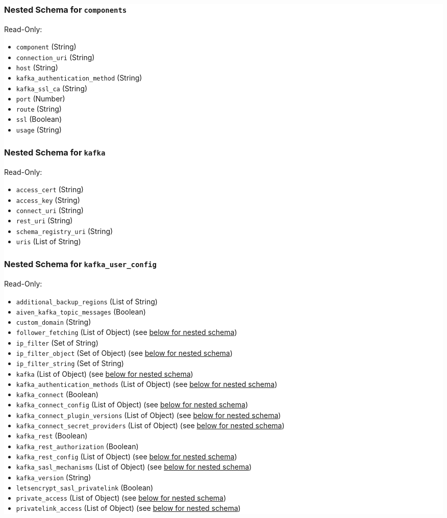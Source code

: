 <a id="nestedatt--components"></a>
### Nested Schema for `components`

Read-Only:

- `component` (String)
- `connection_uri` (String)
- `host` (String)
- `kafka_authentication_method` (String)
- `kafka_ssl_ca` (String)
- `port` (Number)
- `route` (String)
- `ssl` (Boolean)
- `usage` (String)


<a id="nestedatt--kafka"></a>
### Nested Schema for `kafka`

Read-Only:

- `access_cert` (String)
- `access_key` (String)
- `connect_uri` (String)
- `rest_uri` (String)
- `schema_registry_uri` (String)
- `uris` (List of String)


<a id="nestedatt--kafka_user_config"></a>
### Nested Schema for `kafka_user_config`

Read-Only:

- `additional_backup_regions` (List of String)
- `aiven_kafka_topic_messages` (Boolean)
- `custom_domain` (String)
- `follower_fetching` (List of Object) (see [below for nested schema](#nestedobjatt--kafka_user_config--follower_fetching))
- `ip_filter` (Set of String)
- `ip_filter_object` (Set of Object) (see [below for nested schema](#nestedobjatt--kafka_user_config--ip_filter_object))
- `ip_filter_string` (Set of String)
- `kafka` (List of Object) (see [below for nested schema](#nestedobjatt--kafka_user_config--kafka))
- `kafka_authentication_methods` (List of Object) (see [below for nested schema](#nestedobjatt--kafka_user_config--kafka_authentication_methods))
- `kafka_connect` (Boolean)
- `kafka_connect_config` (List of Object) (see [below for nested schema](#nestedobjatt--kafka_user_config--kafka_connect_config))
- `kafka_connect_plugin_versions` (List of Object) (see [below for nested schema](#nestedobjatt--kafka_user_config--kafka_connect_plugin_versions))
- `kafka_connect_secret_providers` (List of Object) (see [below for nested schema](#nestedobjatt--kafka_user_config--kafka_connect_secret_providers))
- `kafka_rest` (Boolean)
- `kafka_rest_authorization` (Boolean)
- `kafka_rest_config` (List of Object) (see [below for nested schema](#nestedobjatt--kafka_user_config--kafka_rest_config))
- `kafka_sasl_mechanisms` (List of Object) (see [below for nested schema](#nestedobjatt--kafka_user_config--kafka_sasl_mechanisms))
- `kafka_version` (String)
- `letsencrypt_sasl_privatelink` (Boolean)
- `private_access` (List of Object) (see [below for nested schema](#nestedobjatt--kafka_user_config--private_access))
- `privatelink_access` (List of Object) (see [below for nested schema](#nestedobjatt--kafka_user_config--privatelink_access))